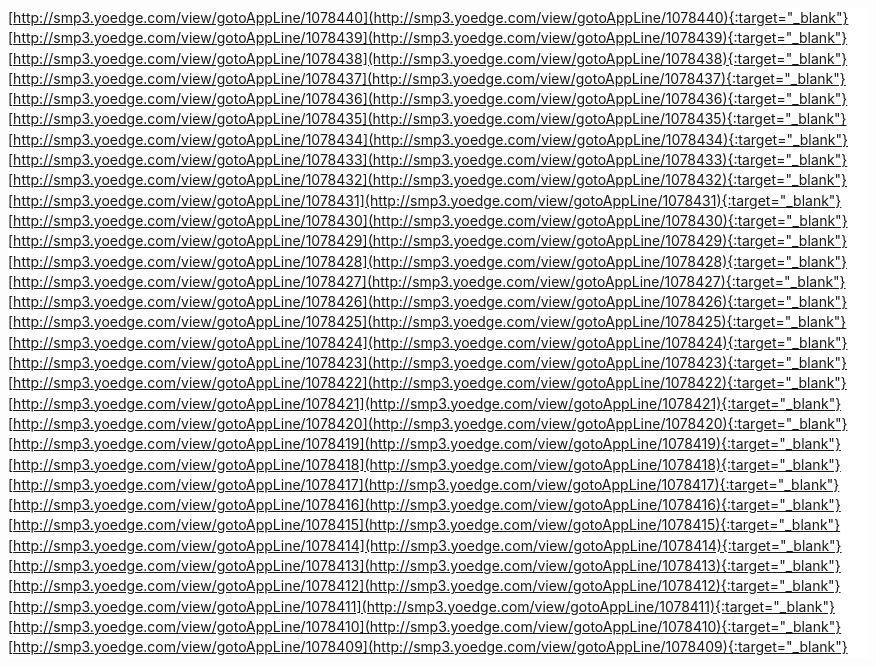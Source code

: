 [http://smp3.yoedge.com/view/gotoAppLine/1078440](http://smp3.yoedge.com/view/gotoAppLine/1078440){:target="_blank"}
[http://smp3.yoedge.com/view/gotoAppLine/1078439](http://smp3.yoedge.com/view/gotoAppLine/1078439){:target="_blank"}
[http://smp3.yoedge.com/view/gotoAppLine/1078438](http://smp3.yoedge.com/view/gotoAppLine/1078438){:target="_blank"}
[http://smp3.yoedge.com/view/gotoAppLine/1078437](http://smp3.yoedge.com/view/gotoAppLine/1078437){:target="_blank"}
[http://smp3.yoedge.com/view/gotoAppLine/1078436](http://smp3.yoedge.com/view/gotoAppLine/1078436){:target="_blank"}
[http://smp3.yoedge.com/view/gotoAppLine/1078435](http://smp3.yoedge.com/view/gotoAppLine/1078435){:target="_blank"}
[http://smp3.yoedge.com/view/gotoAppLine/1078434](http://smp3.yoedge.com/view/gotoAppLine/1078434){:target="_blank"}
[http://smp3.yoedge.com/view/gotoAppLine/1078433](http://smp3.yoedge.com/view/gotoAppLine/1078433){:target="_blank"}
[http://smp3.yoedge.com/view/gotoAppLine/1078432](http://smp3.yoedge.com/view/gotoAppLine/1078432){:target="_blank"}
[http://smp3.yoedge.com/view/gotoAppLine/1078431](http://smp3.yoedge.com/view/gotoAppLine/1078431){:target="_blank"}
[http://smp3.yoedge.com/view/gotoAppLine/1078430](http://smp3.yoedge.com/view/gotoAppLine/1078430){:target="_blank"}
[http://smp3.yoedge.com/view/gotoAppLine/1078429](http://smp3.yoedge.com/view/gotoAppLine/1078429){:target="_blank"}
[http://smp3.yoedge.com/view/gotoAppLine/1078428](http://smp3.yoedge.com/view/gotoAppLine/1078428){:target="_blank"}
[http://smp3.yoedge.com/view/gotoAppLine/1078427](http://smp3.yoedge.com/view/gotoAppLine/1078427){:target="_blank"}
[http://smp3.yoedge.com/view/gotoAppLine/1078426](http://smp3.yoedge.com/view/gotoAppLine/1078426){:target="_blank"}
[http://smp3.yoedge.com/view/gotoAppLine/1078425](http://smp3.yoedge.com/view/gotoAppLine/1078425){:target="_blank"}
[http://smp3.yoedge.com/view/gotoAppLine/1078424](http://smp3.yoedge.com/view/gotoAppLine/1078424){:target="_blank"}
[http://smp3.yoedge.com/view/gotoAppLine/1078423](http://smp3.yoedge.com/view/gotoAppLine/1078423){:target="_blank"}
[http://smp3.yoedge.com/view/gotoAppLine/1078422](http://smp3.yoedge.com/view/gotoAppLine/1078422){:target="_blank"}
[http://smp3.yoedge.com/view/gotoAppLine/1078421](http://smp3.yoedge.com/view/gotoAppLine/1078421){:target="_blank"}
[http://smp3.yoedge.com/view/gotoAppLine/1078420](http://smp3.yoedge.com/view/gotoAppLine/1078420){:target="_blank"}
[http://smp3.yoedge.com/view/gotoAppLine/1078419](http://smp3.yoedge.com/view/gotoAppLine/1078419){:target="_blank"}
[http://smp3.yoedge.com/view/gotoAppLine/1078418](http://smp3.yoedge.com/view/gotoAppLine/1078418){:target="_blank"}
[http://smp3.yoedge.com/view/gotoAppLine/1078417](http://smp3.yoedge.com/view/gotoAppLine/1078417){:target="_blank"}
[http://smp3.yoedge.com/view/gotoAppLine/1078416](http://smp3.yoedge.com/view/gotoAppLine/1078416){:target="_blank"}
[http://smp3.yoedge.com/view/gotoAppLine/1078415](http://smp3.yoedge.com/view/gotoAppLine/1078415){:target="_blank"}
[http://smp3.yoedge.com/view/gotoAppLine/1078414](http://smp3.yoedge.com/view/gotoAppLine/1078414){:target="_blank"}
[http://smp3.yoedge.com/view/gotoAppLine/1078413](http://smp3.yoedge.com/view/gotoAppLine/1078413){:target="_blank"}
[http://smp3.yoedge.com/view/gotoAppLine/1078412](http://smp3.yoedge.com/view/gotoAppLine/1078412){:target="_blank"}
[http://smp3.yoedge.com/view/gotoAppLine/1078411](http://smp3.yoedge.com/view/gotoAppLine/1078411){:target="_blank"}
[http://smp3.yoedge.com/view/gotoAppLine/1078410](http://smp3.yoedge.com/view/gotoAppLine/1078410){:target="_blank"}
[http://smp3.yoedge.com/view/gotoAppLine/1078409](http://smp3.yoedge.com/view/gotoAppLine/1078409){:target="_blank"}
